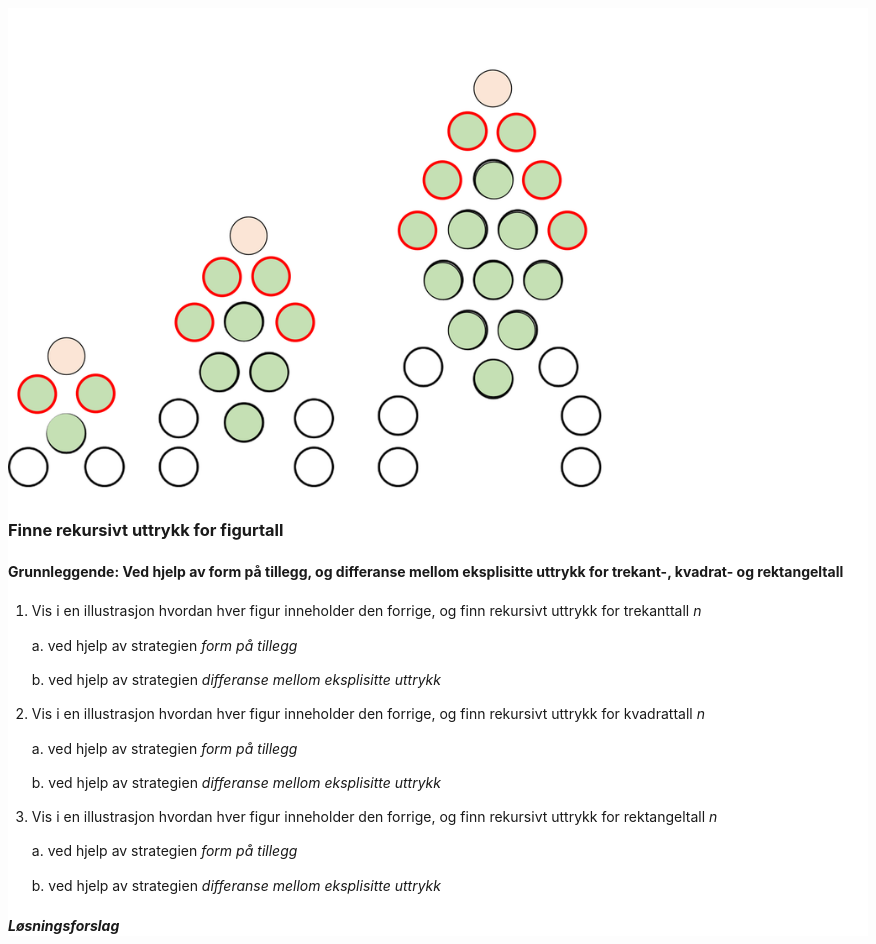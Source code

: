 ![](https://raw.githubusercontent.com/Andremartiny/MA-173/main/img/tallteo/stirrehardt.svg)

### Finne rekursivt uttrykk for figurtall

#### Grunnleggende: Ved hjelp av form på tillegg, og differanse mellom eksplisitte uttrykk for trekant-, kvadrat- og rektangeltall

1. Vis i en illustrasjon hvordan hver figur inneholder den forrige, og
    finn rekursivt uttrykk for trekanttall $n$

    a.  ved hjelp av strategien *form på tillegg*

    b.  ved hjelp av strategien *differanse mellom eksplisitte uttrykk*

2. Vis i en illustrasjon hvordan hver figur inneholder den forrige, og
    finn rekursivt uttrykk for kvadrattall $n$

    a.  ved hjelp av strategien *form på tillegg*

    b.  ved hjelp av strategien *differanse mellom eksplisitte uttrykk*

3. Vis i en illustrasjon hvordan hver figur inneholder den forrige, og
    finn rekursivt uttrykk for rektangeltall $n$

    a.  ved hjelp av strategien *form på tillegg*

    b.  ved hjelp av strategien *differanse mellom eksplisitte uttrykk*

##### Løsningsforslag
